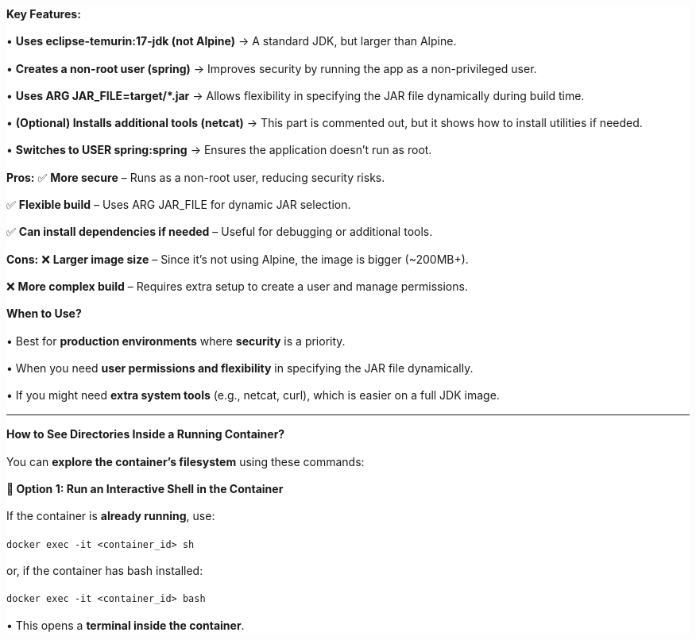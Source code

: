 ```
```

**Key Features:**

• **Uses eclipse-temurin:17-jdk (not Alpine)** → A standard JDK, but larger than Alpine.

• **Creates a non-root user (spring)** → Improves security by running the app as a non-privileged user.

• **Uses ARG JAR_FILE=target/*.jar** → Allows flexibility in specifying the JAR file dynamically during build time.

• **(Optional) Installs additional tools (netcat)** → This part is commented out, but it shows how to install utilities if needed.

• **Switches to USER spring:spring** → Ensures the application doesn’t run as root.

  

**Pros:**
✅ **More secure** – Runs as a non-root user, reducing security risks.

✅ **Flexible build** – Uses ARG JAR_FILE for dynamic JAR selection.

✅ **Can install dependencies if needed** – Useful for debugging or additional tools.


**Cons:**
❌ **Larger image size** – Since it’s not using Alpine, the image is bigger (~200MB+).

❌ **More complex build** – Requires extra setup to create a user and manage permissions.

  

**When to Use?**

• Best for **production environments** where **security** is a priority.

• When you need **user permissions and flexibility** in specifying the JAR file dynamically.

• If you might need **extra system tools** (e.g., netcat, curl), which is easier on a full JDK image.


---------------------------------------
**How to See Directories Inside a Running Container?**


You can **explore the container’s filesystem** using these commands:

**🔹 Option 1: Run an Interactive Shell in the Container**

If the container is **already running**, use:
```
docker exec -it <container_id> sh
```

or, if the container has bash installed:
```
docker exec -it <container_id> bash
```

• This opens a **terminal inside the container**.
